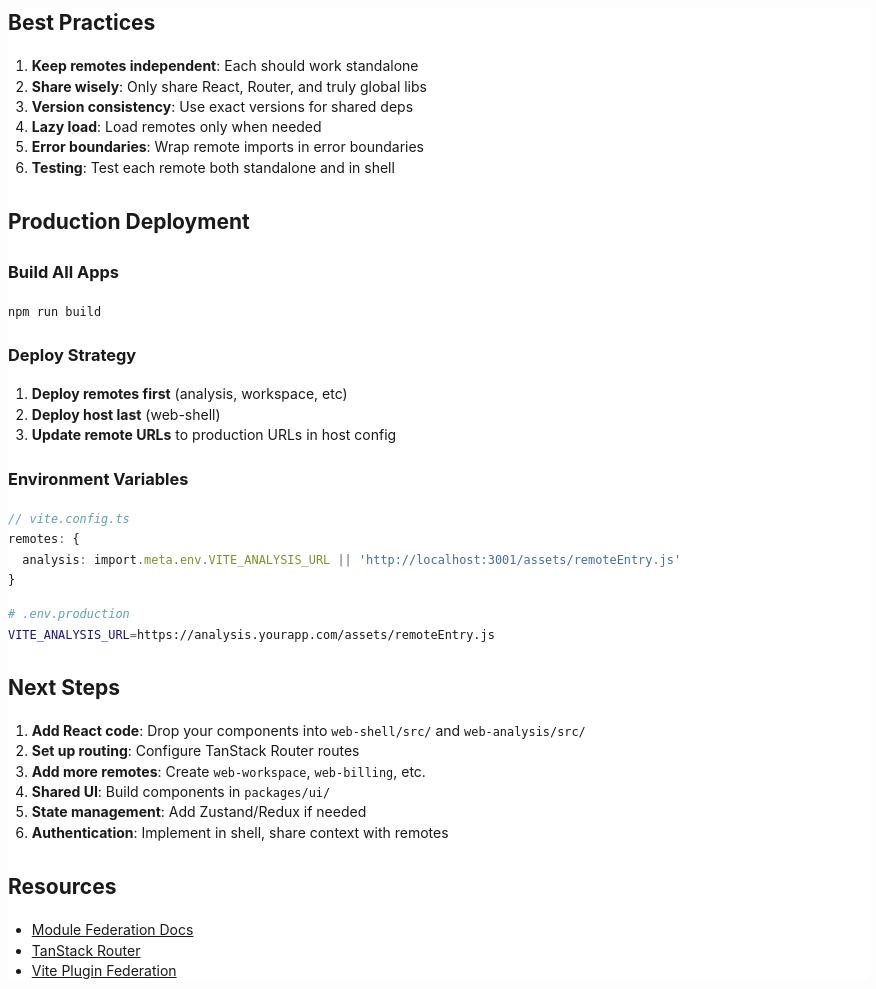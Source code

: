 ## Best Practices

1. **Keep remotes independent**: Each should work standalone
2. **Share wisely**: Only share React, Router, and truly global libs
3. **Version consistency**: Use exact versions for shared deps
4. **Lazy load**: Load remotes only when needed
5. **Error boundaries**: Wrap remote imports in error boundaries
6. **Testing**: Test each remote both standalone and in shell

## Production Deployment

### Build All Apps

```bash
npm run build
```

### Deploy Strategy

1. **Deploy remotes first** (analysis, workspace, etc)
2. **Deploy host last** (web-shell)
3. **Update remote URLs** to production URLs in host config

### Environment Variables

```typescript
// vite.config.ts
remotes: {
  analysis: import.meta.env.VITE_ANALYSIS_URL || 'http://localhost:3001/assets/remoteEntry.js'
}
```

```bash
# .env.production
VITE_ANALYSIS_URL=https://analysis.yourapp.com/assets/remoteEntry.js
```

## Next Steps

1. **Add React code**: Drop your components into `web-shell/src/` and `web-analysis/src/`
2. **Set up routing**: Configure TanStack Router routes
3. **Add more remotes**: Create `web-workspace`, `web-billing`, etc.
4. **Shared UI**: Build components in `packages/ui/`
5. **State management**: Add Zustand/Redux if needed
6. **Authentication**: Implement in shell, share context with remotes

## Resources

- [Module Federation Docs](https://module-federation.io/)
- [TanStack Router](https://tanstack.com/router)
- [Vite Plugin Federation](https://github.com/originjs/vite-plugin-federation)
